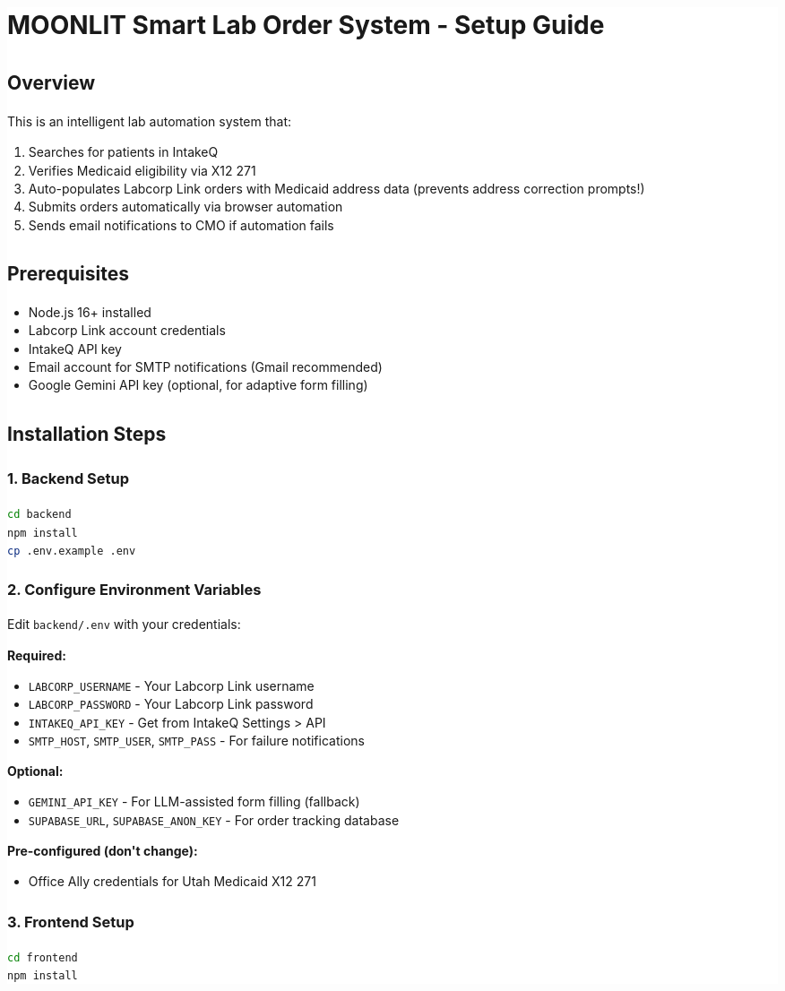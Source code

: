 # MOONLIT Smart Lab Order System - Setup Guide

## Overview

This is an intelligent lab automation system that:
1. Searches for patients in IntakeQ
2. Verifies Medicaid eligibility via X12 271
3. Auto-populates Labcorp Link orders with Medicaid address data (prevents address correction prompts!)
4. Submits orders automatically via browser automation
5. Sends email notifications to CMO if automation fails

## Prerequisites

- Node.js 16+ installed
- Labcorp Link account credentials
- IntakeQ API key
- Email account for SMTP notifications (Gmail recommended)
- Google Gemini API key (optional, for adaptive form filling)

## Installation Steps

### 1. Backend Setup

```bash
cd backend
npm install
cp .env.example .env
```

### 2. Configure Environment Variables

Edit `backend/.env` with your credentials:

**Required:**
- `LABCORP_USERNAME` - Your Labcorp Link username
- `LABCORP_PASSWORD` - Your Labcorp Link password
- `INTAKEQ_API_KEY` - Get from IntakeQ Settings > API
- `SMTP_HOST`, `SMTP_USER`, `SMTP_PASS` - For failure notifications

**Optional:**
- `GEMINI_API_KEY` - For LLM-assisted form filling (fallback)
- `SUPABASE_URL`, `SUPABASE_ANON_KEY` - For order tracking database

**Pre-configured (don't change):**
- Office Ally credentials for Utah Medicaid X12 271

### 3. Frontend Setup

```bash
cd frontend
npm install
```
